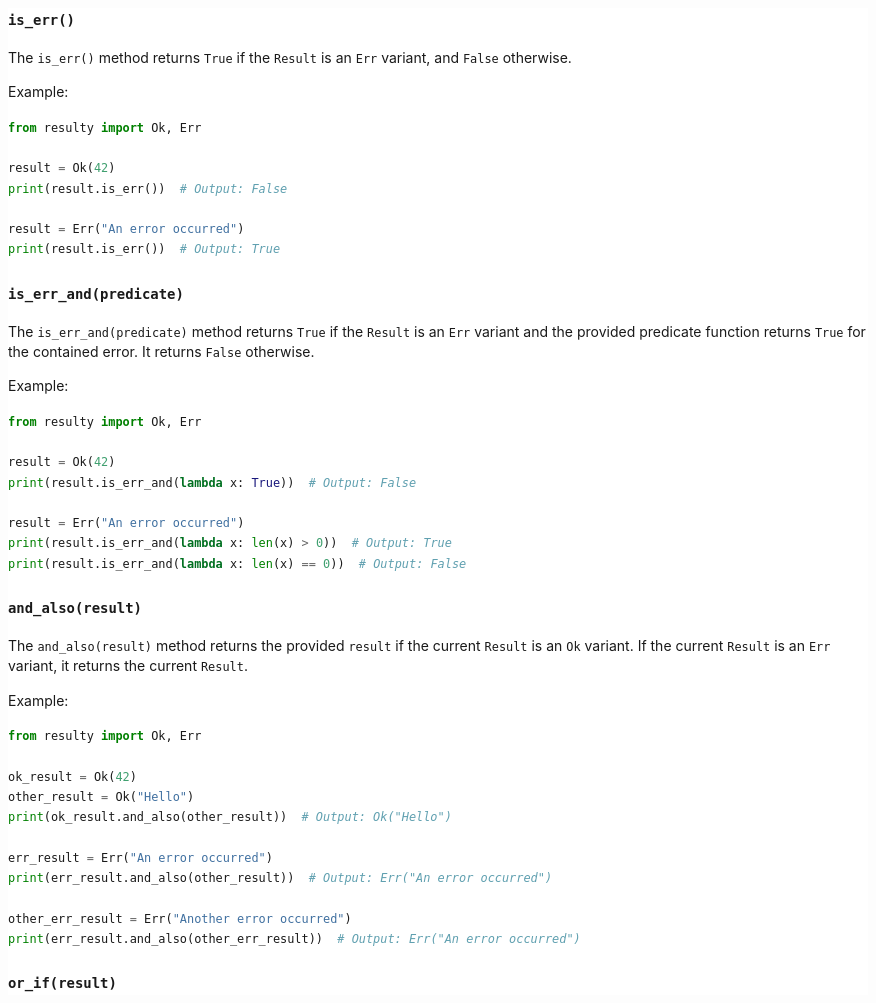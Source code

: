 ### `is_err()`

The `is_err()` method returns `True` if the `Result` is an `Err` variant, and `False` otherwise.

Example:

```python
from resulty import Ok, Err

result = Ok(42)
print(result.is_err())  # Output: False

result = Err("An error occurred")
print(result.is_err())  # Output: True
```

### `is_err_and(predicate)`

The `is_err_and(predicate)` method returns `True` if the `Result` is an `Err` variant and the provided predicate function returns `True` for the contained error. It returns `False` otherwise.

Example:

```python
from resulty import Ok, Err

result = Ok(42)
print(result.is_err_and(lambda x: True))  # Output: False

result = Err("An error occurred")
print(result.is_err_and(lambda x: len(x) > 0))  # Output: True
print(result.is_err_and(lambda x: len(x) == 0))  # Output: False
```

### `and_also(result)`

The `and_also(result)` method returns the provided `result` if the current `Result` is an `Ok` variant. If the current `Result` is an `Err` variant, it returns the current `Result`.

Example:

```python
from resulty import Ok, Err

ok_result = Ok(42)
other_result = Ok("Hello")
print(ok_result.and_also(other_result))  # Output: Ok("Hello")

err_result = Err("An error occurred")
print(err_result.and_also(other_result))  # Output: Err("An error occurred")

other_err_result = Err("Another error occurred")
print(err_result.and_also(other_err_result))  # Output: Err("An error occurred")
```

### `or_if(result)`
